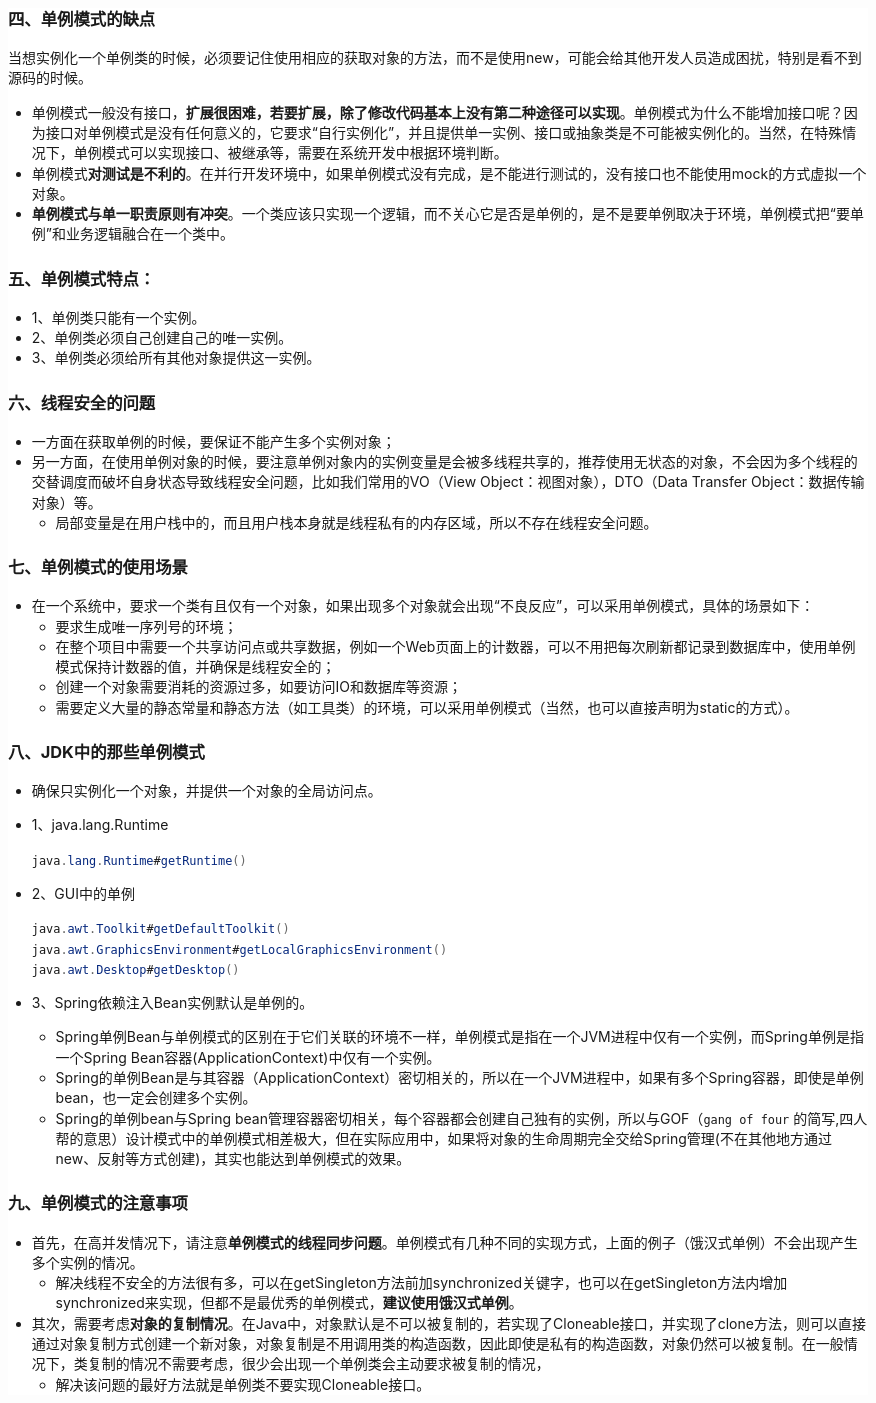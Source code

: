 ### 四、单例模式的缺点
当想实例化一个单例类的时候，必须要记住使用相应的获取对象的方法，而不是使用new，可能会给其他开发人员造成困扰，特别是看不到源码的时候。
- 单例模式一般没有接口，**扩展很困难，若要扩展，除了修改代码基本上没有第二种途径可以实现**。单例模式为什么不能增加接口呢？因为接口对单例模式是没有任何意义的，它要求“自行实例化”，并且提供单一实例、接口或抽象类是不可能被实例化的。当然，在特殊情况下，单例模式可以实现接口、被继承等，需要在系统开发中根据环境判断。
- 单例模式**对测试是不利的**。在并行开发环境中，如果单例模式没有完成，是不能进行测试的，没有接口也不能使用mock的方式虚拟一个对象。
- **单例模式与单一职责原则有冲突**。一个类应该只实现一个逻辑，而不关心它是否是单例的，是不是要单例取决于环境，单例模式把“要单例”和业务逻辑融合在一个类中。

### 五、单例模式特点：
- 1、单例类只能有一个实例。
- 2、单例类必须自己创建自己的唯一实例。
- 3、单例类必须给所有其他对象提供这一实例。

### 六、线程安全的问题
- 一方面在获取单例的时候，要保证不能产生多个实例对象；
- 另一方面，在使用单例对象的时候，要注意单例对象内的实例变量是会被多线程共享的，推荐使用无状态的对象，不会因为多个线程的交替调度而破坏自身状态导致线程安全问题，比如我们常用的VO（View Object：视图对象），DTO（Data Transfer Object：数据传输对象）等。
	- 局部变量是在用户栈中的，而且用户栈本身就是线程私有的内存区域，所以不存在线程安全问题。

### 七、单例模式的使用场景

- 在一个系统中，要求一个类有且仅有一个对象，如果出现多个对象就会出现“不良反应”，可以采用单例模式，具体的场景如下：
  - 要求生成唯一序列号的环境；
  - 在整个项目中需要一个共享访问点或共享数据，例如一个Web页面上的计数器，可以不用把每次刷新都记录到数据库中，使用单例模式保持计数器的值，并确保是线程安全的；
  - 创建一个对象需要消耗的资源过多，如要访问IO和数据库等资源；
  - 需要定义大量的静态常量和静态方法（如工具类）的环境，可以采用单例模式（当然，也可以直接声明为static的方式）。

### 八、JDK中的那些单例模式
- 确保只实例化一个对象，并提供一个对象的全局访问点。
- 1、java.lang.Runtime
  ```java
  java.lang.Runtime#getRuntime()
  ```
- 2、GUI中的单例
  ```java
  java.awt.Toolkit#getDefaultToolkit()
  java.awt.GraphicsEnvironment#getLocalGraphicsEnvironment()
  java.awt.Desktop#getDesktop()
  ```
- 3、Spring依赖注入Bean实例默认是单例的。

  - Spring单例Bean与单例模式的区别在于它们关联的环境不一样，单例模式是指在一个JVM进程中仅有一个实例，而Spring单例是指一个Spring Bean容器(ApplicationContext)中仅有一个实例。
  - Spring的单例Bean是与其容器（ApplicationContext）密切相关的，所以在一个JVM进程中，如果有多个Spring容器，即使是单例bean，也一定会创建多个实例。
  - Spring的单例bean与Spring bean管理容器密切相关，每个容器都会创建自己独有的实例，所以与GOF（`gang of four` 的简写,四人帮的意思）设计模式中的单例模式相差极大，但在实际应用中，如果将对象的生命周期完全交给Spring管理(不在其他地方通过new、反射等方式创建)，其实也能达到单例模式的效果。

### 九、单例模式的注意事项
- 首先，在高并发情况下，请注意**单例模式的线程同步问题**。单例模式有几种不同的实现方式，上面的例子（饿汉式单例）不会出现产生多个实例的情况。
  - 解决线程不安全的方法很有多，可以在getSingleton方法前加synchronized关键字，也可以在getSingleton方法内增加synchronized来实现，但都不是最优秀的单例模式，**建议使用饿汉式单例**。
- 其次，需要考虑**对象的复制情况**。在Java中，对象默认是不可以被复制的，若实现了Cloneable接口，并实现了clone方法，则可以直接通过对象复制方式创建一个新对象，对象复制是不用调用类的构造函数，因此即使是私有的构造函数，对象仍然可以被复制。在一般情况下，类复制的情况不需要考虑，很少会出现一个单例类会主动要求被复制的情况，
	- 解决该问题的最好方法就是单例类不要实现Cloneable接口。
